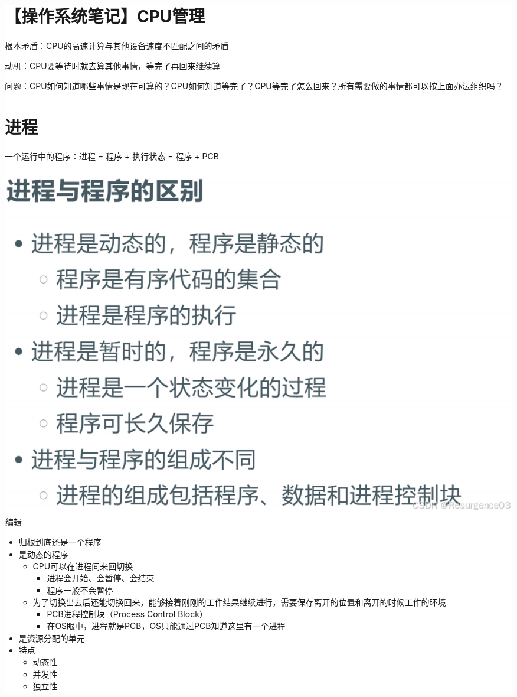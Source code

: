 # 【操作系统笔记】CPU管理

 根本矛盾：CPU的高速计算与其他设备速度不匹配之间的矛盾

动机：CPU要等待时就去算其他事情，等完了再回来继续算

问题：CPU如何知道哪些事情是现在可算的？CPU如何知道等完了？CPU等完了怎么回来？所有需要做的事情都可以按上面办法组织吗？

# 进程

一个运行中的程序：进程 = 程序 + 执行状态 = 程序 + PCB

![img](./assets/3b017f80c9a24ab0bb3bf8c9c361acce.png)![点击并拖拽以移动](data:image/gif;base64,R0lGODlhAQABAPABAP///wAAACH5BAEKAAAALAAAAAABAAEAAAICRAEAOw==)编辑

- 归根到底还是一个程序
- 是动态的程序 
  - CPU可以在进程间来回切换 	
    - 进程会开始、会暂停、会结束
    - 程序一般不会暂停
  - 为了切换出去后还能切换回来，能够接着刚刚的工作结果继续进行，需要保存离开的位置和离开的时候工作的环境 	
    - PCB进程控制块（Process Control Block）
    - 在OS眼中，进程就是PCB，OS只能通过PCB知道这里有一个进程
- 是资源分配的单元
- 特点 
  - 动态性
  - 并发性
  - 独立性
